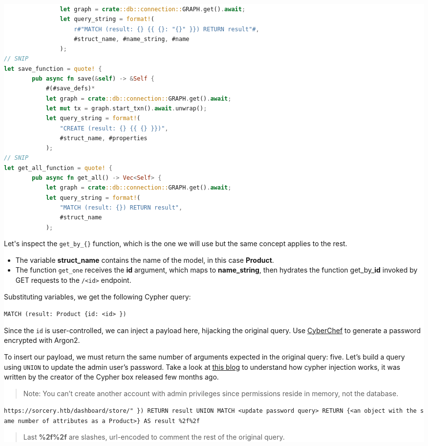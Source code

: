 ```rust
                let graph = crate::db::connection::GRAPH.get().await;
                let query_string = format!(
                    r#"MATCH (result: {} {{ {}: "{}" }}) RETURN result"#,
                    #struct_name, #name_string, #name
                );
// SNIP
let save_function = quote! {
        pub async fn save(&self) -> &Self {
            #(#save_defs)*
            let graph = crate::db::connection::GRAPH.get().await;
            let mut tx = graph.start_txn().await.unwrap();
            let query_string = format!(
                "CREATE (result: {} {{ {} }})",
                #struct_name, #properties
            );
// SNIP
let get_all_function = quote! {
        pub async fn get_all() -> Vec<Self> {
            let graph = crate::db::connection::GRAPH.get().await;
            let query_string = format!(
                "MATCH (result: {}) RETURN result",
                #struct_name
            );
```

Let's inspect the `get_by_{}` function, which is the one we will use but the same concept applies to the rest.

- The variable **struct_name** contains the name of the model, in this case **Product**.
- The function `get_one` receives the **id** argument, which maps to **name_string**, then hydrates the function get_by_**id** invoked by GET requests to the `/<id>` endpoint.

Substituting variables, we get the following Cypher query:
```graphql
MATCH (result: Product {id: <id> })
```

Since the `id` is user-controlled, we can inject a payload here, hijacking the original query. Use [CyberChef](https://gchq.github.io/CyberChef/#recipe=Argon2(%7B'option':'UTF8','string':'somesalt'%7D,3,4096,1,32,'Argon2i','Encoded%20hash')&oenc=65001) to generate a password encrypted with Argon2.

To insert our payload, we must return the same number of arguments expected in the original query: five. Let’s build a query using `UNION` to update the admin user’s password. Take a look at [this blog](https://pentester.land/blog/cypher-injection-cheatsheet/) to understand how cypher injection works, it was written by the creator of the Cypher box released few months ago.

> Note: You can’t create another account with admin privileges since permissions reside in memory, not the database.

```
https://sorcery.htb/dashboard/store/" }) RETURN result UNION MATCH <update password query> RETURN {<an object with the same number of attributes as a Product>} AS result %2f%2f
```
> Last **%2f%2f** are slashes, url-encoded to comment the rest of the original query.
